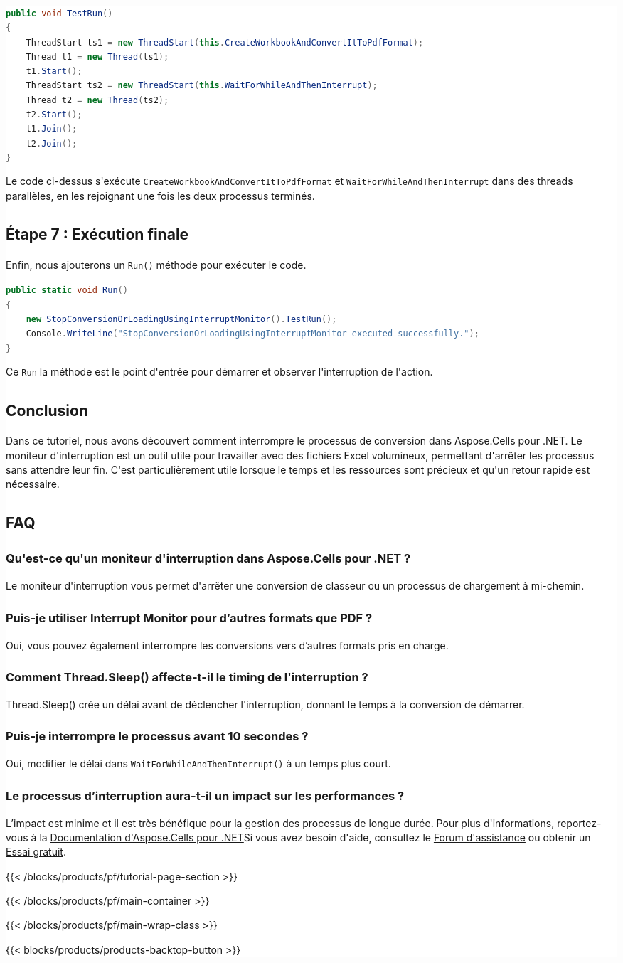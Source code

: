 ```csharp
public void TestRun()
{
    ThreadStart ts1 = new ThreadStart(this.CreateWorkbookAndConvertItToPdfFormat);
    Thread t1 = new Thread(ts1);
    t1.Start();
    ThreadStart ts2 = new ThreadStart(this.WaitForWhileAndThenInterrupt);
    Thread t2 = new Thread(ts2);
    t2.Start();
    t1.Join();
    t2.Join();
}
```
Le code ci-dessus s'exécute `CreateWorkbookAndConvertItToPdfFormat` et `WaitForWhileAndThenInterrupt` dans des threads parallèles, en les rejoignant une fois les deux processus terminés.
## Étape 7 : Exécution finale
Enfin, nous ajouterons un `Run()` méthode pour exécuter le code.
```csharp
public static void Run()
{
    new StopConversionOrLoadingUsingInterruptMonitor().TestRun();
    Console.WriteLine("StopConversionOrLoadingUsingInterruptMonitor executed successfully.");
}
```
Ce `Run` la méthode est le point d'entrée pour démarrer et observer l'interruption de l'action.
## Conclusion
Dans ce tutoriel, nous avons découvert comment interrompre le processus de conversion dans Aspose.Cells pour .NET. Le moniteur d'interruption est un outil utile pour travailler avec des fichiers Excel volumineux, permettant d'arrêter les processus sans attendre leur fin. C'est particulièrement utile lorsque le temps et les ressources sont précieux et qu'un retour rapide est nécessaire.
## FAQ
### Qu'est-ce qu'un moniteur d'interruption dans Aspose.Cells pour .NET ?  
Le moniteur d'interruption vous permet d'arrêter une conversion de classeur ou un processus de chargement à mi-chemin.
### Puis-je utiliser Interrupt Monitor pour d’autres formats que PDF ?  
Oui, vous pouvez également interrompre les conversions vers d’autres formats pris en charge.
### Comment Thread.Sleep() affecte-t-il le timing de l'interruption ?  
Thread.Sleep() crée un délai avant de déclencher l'interruption, donnant le temps à la conversion de démarrer.
### Puis-je interrompre le processus avant 10 secondes ?  
Oui, modifier le délai dans `WaitForWhileAndThenInterrupt()` à un temps plus court.
### Le processus d’interruption aura-t-il un impact sur les performances ?  
L’impact est minime et il est très bénéfique pour la gestion des processus de longue durée.
Pour plus d'informations, reportez-vous à la [Documentation d'Aspose.Cells pour .NET](https://reference.aspose.com/cells/net/)Si vous avez besoin d'aide, consultez le [Forum d'assistance](https://forum.aspose.com/c/cells/9) ou obtenir un [Essai gratuit](https://releases.aspose.com/).

{{< /blocks/products/pf/tutorial-page-section >}}

{{< /blocks/products/pf/main-container >}}

{{< /blocks/products/pf/main-wrap-class >}}

{{< blocks/products/products-backtop-button >}}